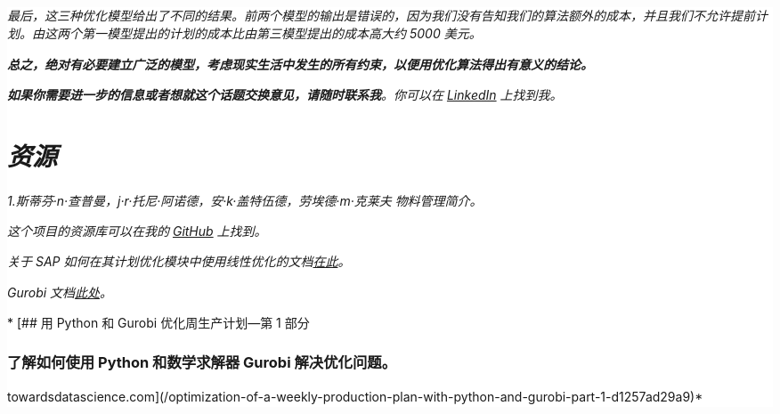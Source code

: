 *最后，这三种优化模型给出了不同的结果。前两个模型的输出是错误的，因为我们没有告知我们的算法额外的成本，并且我们不允许提前计划。由这两个第一模型提出的计划的成本比由第三模型提出的成本高大约 5000 美元。*

***总之，绝对有必要建立广泛的模型，考虑现实生活中发生的所有约束，以便用优化算法得出有意义的结论。***

***如果你需要进一步的信息或者想就这个话题交换意见，请随时联系我**。你可以在 [LinkedIn](https://www.linkedin.com/in/baptistesoulard1994/) 上找到我。*

# *资源*

*1.斯蒂芬·n·查普曼，j·r·托尼·阿诺德，安·k·盖特伍德，劳埃德·m·克莱夫 *物料管理简介。**

*这个项目的资源库可以在我的 [GitHub](https://github.com/soulabat/Production-plan-optimization/tree/master/Planning_optimization_part2) 上找到。*

*关于 SAP 如何在其计划优化模块中使用线性优化的文档[在此](http://www.gurobi.com/pdfs/user-events/2017-frankfurt/SAP.pdf)。*

*Gurobi 文档[此处](https://www.gurobi.com/documentation/8.0/examples/workforce5_py.html)。*

*[](/optimization-of-a-weekly-production-plan-with-python-and-gurobi-part-1-d1257ad29a9) [## 用 Python 和 Gurobi 优化周生产计划—第 1 部分

### 了解如何使用 Python 和数学求解器 Gurobi 解决优化问题。

towardsdatascience.com](/optimization-of-a-weekly-production-plan-with-python-and-gurobi-part-1-d1257ad29a9)*